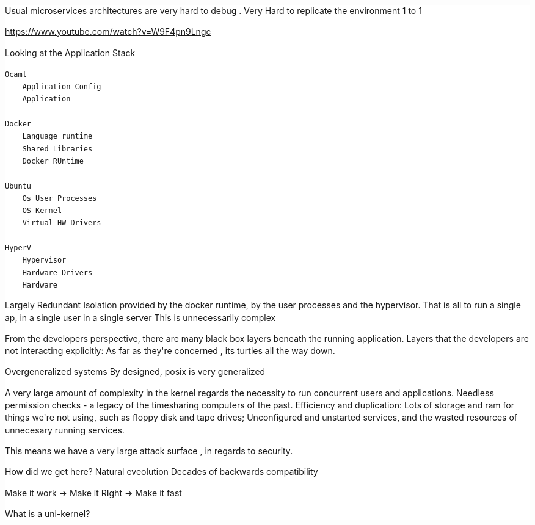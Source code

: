 Usual microservices architectures are very hard to debug
. Very Hard to replicate the environment 1 to 1

<https://www.youtube.com/watch?v=W9F4pn9Lngc>

Looking at the Application Stack

```
Ocaml 
    Application Config
    Application

Docker
    Language runtime
    Shared Libraries
    Docker RUntime

Ubuntu
    Os User Processes
    OS Kernel
    Virtual HW Drivers

HyperV
    Hypervisor
    Hardware Drivers
    Hardware
```

Largely Redundant
Isolation provided by the docker runtime, by the user processes and the hypervisor.
That is all to run a single ap, in a single user in a single server
This is unnecessarily complex

From the developers perspective, there are many black box layers beneath the running application. Layers that the developers are not interacting explicitly: As far as they're concerned , its turtles all the way down.

Overgeneralized systems
By designed, posix is very generalized

A very large amount of complexity in the kernel regards the necessity to run concurrent users and applications.
Needless permission checks - a legacy of the timesharing computers of the past.
Efficiency and duplication: Lots of storage and ram for things we're not using, such as floppy disk and tape drives; Unconfigured and unstarted services, and the wasted resources of unnecesary running services.

This means we have a very large attack surface , in regards to security.

How did we get here?
Natural eveolution
Decades of backwards compatibility

Make it work -> Make it RIght -> Make it fast

What is a uni-kernel?
